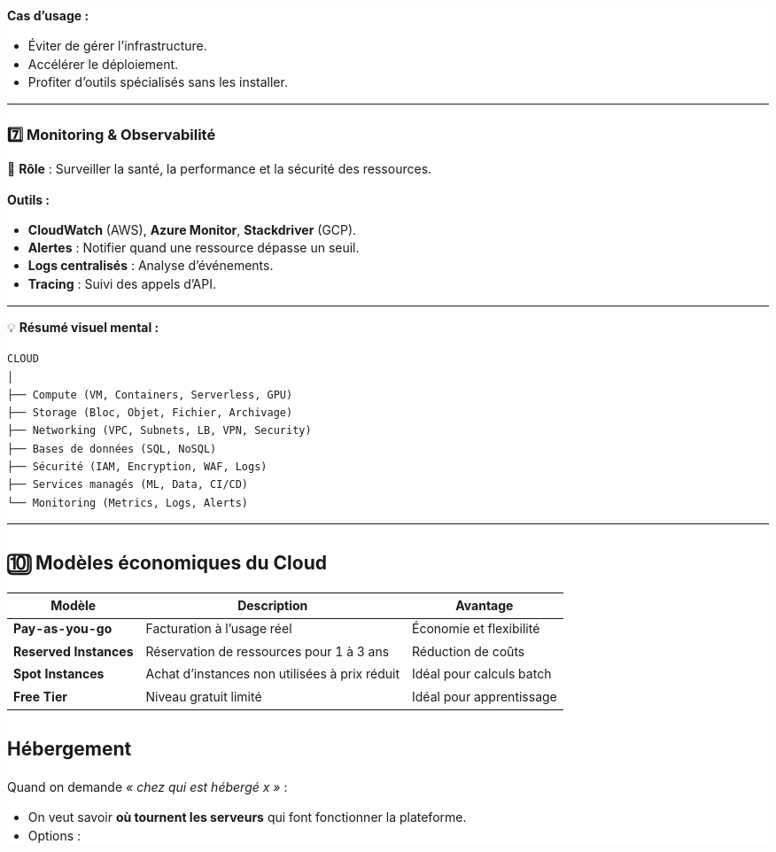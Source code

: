 **Cas d’usage :**

* Éviter de gérer l’infrastructure.
* Accélérer le déploiement.
* Profiter d’outils spécialisés sans les installer.

---

### 7️⃣ **Monitoring & Observabilité**

📌 **Rôle** : Surveiller la santé, la performance et la sécurité des ressources.

**Outils :**

* **CloudWatch** (AWS), **Azure Monitor**, **Stackdriver** (GCP).
* **Alertes** : Notifier quand une ressource dépasse un seuil.
* **Logs centralisés** : Analyse d’événements.
* **Tracing** : Suivi des appels d’API.

---

💡 **Résumé visuel mental :**

```
CLOUD
│
├── Compute (VM, Containers, Serverless, GPU)
├── Storage (Bloc, Objet, Fichier, Archivage)
├── Networking (VPC, Subnets, LB, VPN, Security)
├── Bases de données (SQL, NoSQL)
├── Sécurité (IAM, Encryption, WAF, Logs)
├── Services managés (ML, Data, CI/CD)
└── Monitoring (Metrics, Logs, Alerts)
```

---

## 🔟 Modèles économiques du Cloud

| Modèle                 | Description                                   | Avantage                 |
| ---------------------- | --------------------------------------------- | ------------------------ |
| **Pay-as-you-go**      | Facturation à l’usage réel                    | Économie et flexibilité  |
| **Reserved Instances** | Réservation de ressources pour 1 à 3 ans      | Réduction de coûts       |
| **Spot Instances**     | Achat d’instances non utilisées à prix réduit | Idéal pour calculs batch |
| **Free Tier**          | Niveau gratuit limité                         | Idéal pour apprentissage |


## Hébergement

Quand on demande *« chez qui est hébergé x »* :

* On veut savoir **où tournent les serveurs** qui font fonctionner la plateforme.
* Options :
